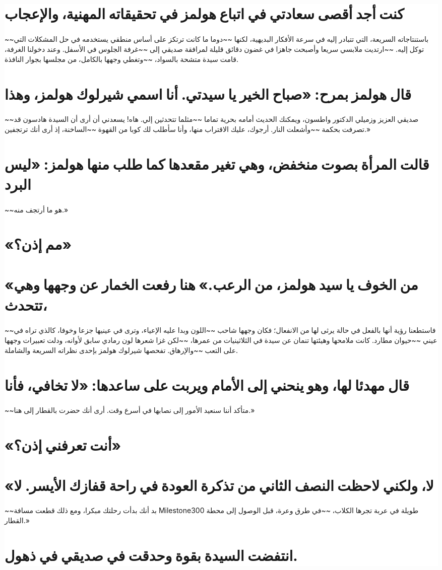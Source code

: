 # كنت أجد أقصى سعادتي في اتباع هولمز في تحقيقاته المهنية، والإعجاب
~~باستنتاجاته السريعة، التي تتبادر إليه في سرعة الأفكار البديهية، لكنها
~~دوما ما كانت ترتكز على أساس منطقي يستخدمه في حل المشكلات التي توكل إليه.
~~ارتديت ملابسي سريعا وأصبحت جاهزا في غضون دقائق قليلة لمرافقة صديقي إلى
~~غرفة الجلوس في الأسفل. وعند دخولنا الغرفة، قامت سيدة متشحة بالسواد،
~~وتغطي وجهها بالكامل، من مجلسها بجوار النافذة.

# قال هولمز بمرح: «صباح الخير يا سيدتي. أنا اسمي شيرلوك هولمز، وهذا
~~صديقي العزيز وزميلي الدكتور واطسون، ويمكنك الحديث أمامه بحرية تماما
~~مثلما تتحدثين إلي. هاه! يسعدني أن أرى أن السيدة هادسون قد تصرفت بحكمة
~~وأشعلت النار. أرجوك، عليك الاقتراب منها، وأنا سأطلب لك كوبا من القهوة
~~الساخنة، إذ أرى أنك ترتجفين.»

# قالت المرأة بصوت منخفض، وهي تغير مقعدها كما طلب منها هولمز: «ليس البرد
~~هو ما أرتجف منه.»

# «مم إذن؟»

# «من الخوف يا سيد هولمز، من الرعب.» هنا رفعت الخمار عن وجهها وهي تتحدث،
~~فاستطعنا رؤية أنها بالفعل في حالة يرثى لها من الانفعال؛ فكان وجهها شاحب
~~اللون وبدا عليه الإعياء، وترى في عينيها جزعا وخوفا، كالذي تراه في عيني
~~حيوان مطارد. كانت ملامحها وهيئتها تنمان عن سيدة في الثلاثينيات من عمرها،
~~لكن غزا شعرها لون رمادي سابق لأوانه، ودلت تعبيرات وجهها على التعب
~~والإرهاق. تفحصها شيرلوك هولمز بإحدى نظراته السريعة والشاملة.

# قال مهدئا لها، وهو ينحني إلى الأمام ويربت على ساعدها: «لا تخافي، فأنا
~~متأكد أننا سنعيد الأمور إلى نصابها في أسرع وقت. أرى أنك حضرت بالقطار إلى هنا.»

# «أنت تعرفني إذن؟»

# «لا، ولكني لاحظت النصف الثاني من تذكرة العودة في راحة قفازك الأيسر. لا
~~بد أنك بدأت رحلتك مبكرا، ومع ذلك قطعت مسافة  Milestone300  طويلة في عربة تجرها الكلاب،
~~في طرق وعرة، قبل الوصول إلى محطة القطار.»

# انتفضت السيدة بقوة وحدقت في صديقي في ذهول.
